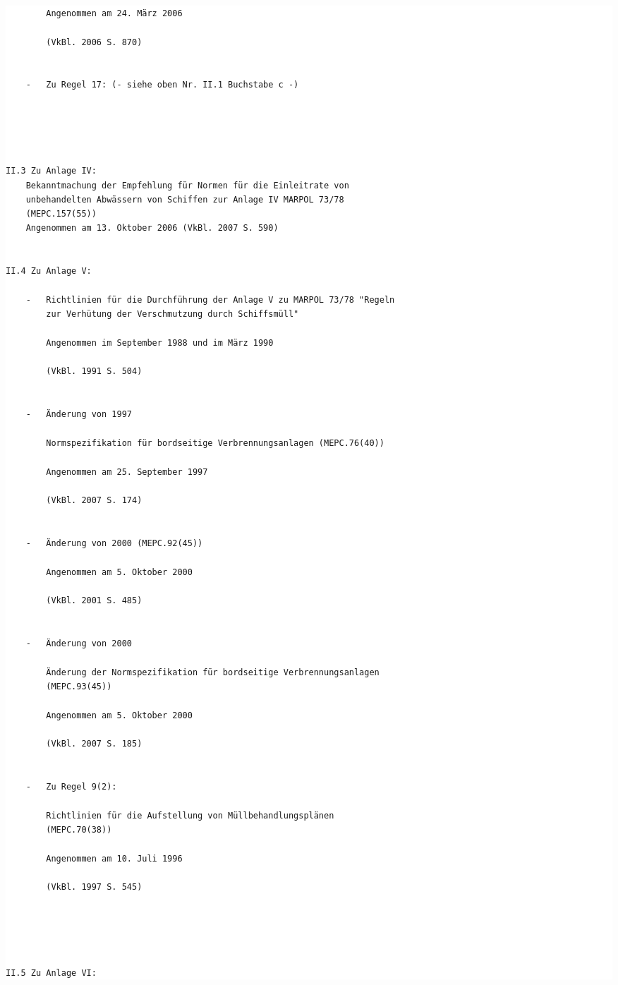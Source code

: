             Angenommen am 24. März 2006

            (VkBl. 2006 S. 870)


        -   Zu Regel 17: (- siehe oben Nr. II.1 Buchstabe c -)





    II.3 Zu Anlage IV:
        Bekanntmachung der Empfehlung für Normen für die Einleitrate von
        unbehandelten Abwässern von Schiffen zur Anlage IV MARPOL 73/78
        (MEPC.157(55))
        Angenommen am 13. Oktober 2006 (VkBl. 2007 S. 590)


    II.4 Zu Anlage V:

        -   Richtlinien für die Durchführung der Anlage V zu MARPOL 73/78 "Regeln
            zur Verhütung der Verschmutzung durch Schiffsmüll"

            Angenommen im September 1988 und im März 1990

            (VkBl. 1991 S. 504)


        -   Änderung von 1997

            Normspezifikation für bordseitige Verbrennungsanlagen (MEPC.76(40))

            Angenommen am 25. September 1997

            (VkBl. 2007 S. 174)


        -   Änderung von 2000 (MEPC.92(45))

            Angenommen am 5. Oktober 2000

            (VkBl. 2001 S. 485)


        -   Änderung von 2000

            Änderung der Normspezifikation für bordseitige Verbrennungsanlagen
            (MEPC.93(45))

            Angenommen am 5. Oktober 2000

            (VkBl. 2007 S. 185)


        -   Zu Regel 9(2):

            Richtlinien für die Aufstellung von Müllbehandlungsplänen
            (MEPC.70(38))

            Angenommen am 10. Juli 1996

            (VkBl. 1997 S. 545)





    II.5 Zu Anlage VI:
